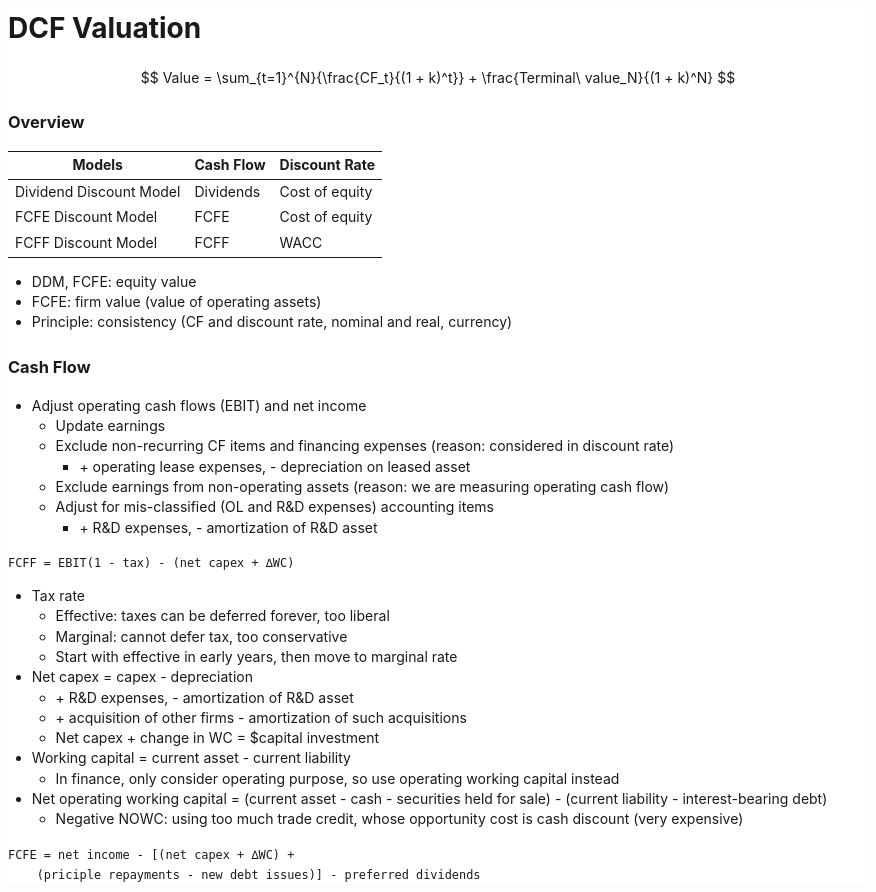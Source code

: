 # DCF Valuation

$$
Value = \sum_{t=1}^{N}{\frac{CF_t}{(1 + k)^t}} + \frac{Terminal\ value_N}{(1 + k)^N}
$$

### Overview

| Models | Cash Flow | Discount Rate |
| --- | --- | --- |
| Dividend Discount Model | Dividends | Cost of equity |
| FCFE Discount Model | FCFE | Cost of equity |
| FCFF Discount Model | FCFF | WACC |

- DDM, FCFE: equity value
- FCFE: firm value (value of operating assets)
- Principle: consistency (CF and discount rate, nominal and real, currency)

### Cash Flow

- Adjust operating cash flows (EBIT) and net income
  - Update earnings
  - Exclude non-recurring CF items and financing expenses (reason: considered in discount rate)
    - \+ operating lease expenses, - depreciation on leased asset
  - Exclude earnings from non-operating assets (reason: we are measuring operating cash flow)
  - Adjust for mis-classified (OL and R&D expenses) accounting items
    - \+ R&D expenses, - amortization of R&D asset

```
FCFF = EBIT(1 - tax) - (net capex + ∆WC)
```

- Tax rate
	- Effective: taxes can be deferred forever, too liberal
	- Marginal: cannot defer tax, too conservative
	- Start with effective in early years, then move to marginal rate
- Net capex = capex - depreciation
  - \+ R&D expenses, - amortization of R&D asset
  - \+ acquisition of other firms - amortization of such acquisitions
  - Net capex + change in WC = $capital investment
- Working capital = current asset - current liability
  - In finance, only consider operating purpose, so use operating working capital instead
- Net operating working capital = (current asset - cash - securities held for sale) - (current liability - interest-bearing debt)
  - Negative NOWC: using too much trade credit, whose opportunity cost is cash discount (very expensive)

```
FCFE = net income - [(net capex + ∆WC) + 
	(priciple repayments - new debt issues)] - preferred dividends
```
